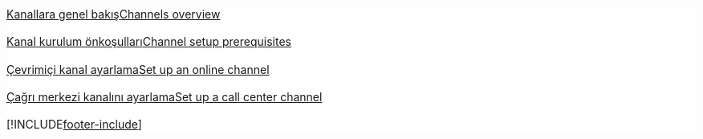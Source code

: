 [<span data-ttu-id="4712f-224">Kanallara genel bakış</span><span class="sxs-lookup"><span data-stu-id="4712f-224">Channels overview</span></span>](channels-overview.md)

[<span data-ttu-id="4712f-225">Kanal kurulum önkoşulları</span><span class="sxs-lookup"><span data-stu-id="4712f-225">Channel setup prerequisites</span></span>](channels-prerequisites.md)

[<span data-ttu-id="4712f-226">Çevrimiçi kanal ayarlama</span><span class="sxs-lookup"><span data-stu-id="4712f-226">Set up an online channel</span></span>](channel-setup-online.md)

[<span data-ttu-id="4712f-227">Çağrı merkezi kanalını ayarlama</span><span class="sxs-lookup"><span data-stu-id="4712f-227">Set up a call center channel</span></span>](channel-setup-callcenter.md)



[!INCLUDE[footer-include](../includes/footer-banner.md)]
